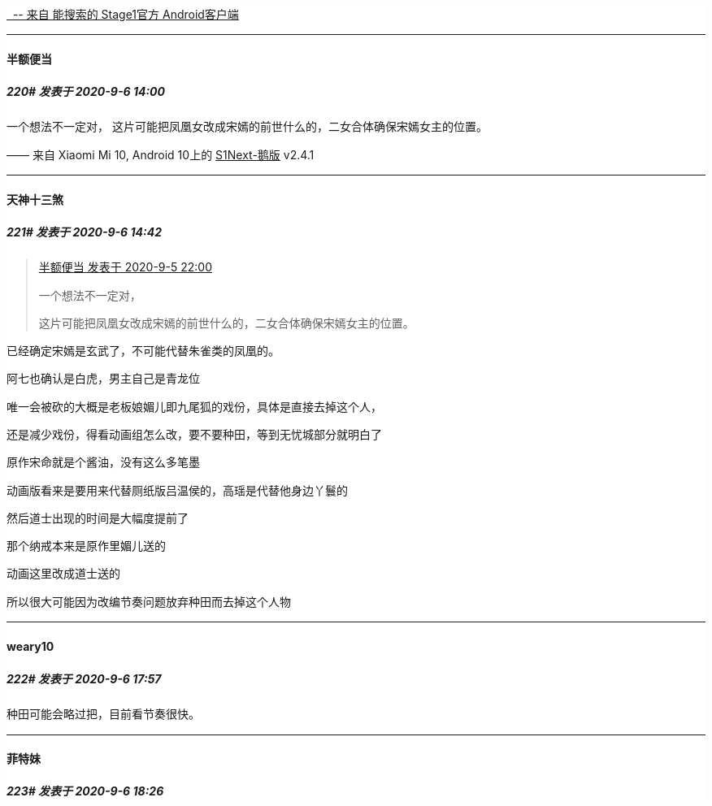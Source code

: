 [  -- 来自 能搜索的 Stage1官方 Android客户端](https://www.coolapk.com/apk/140634)


-----

####  半额便当  
##### 220#       发表于 2020-9-6 14:00


一个想法不一定对，
这片可能把凤凰女改成宋嫣的前世什么的，二女合体确保宋嫣女主的位置。

—— 来自 Xiaomi Mi 10, Android 10上的 [S1Next-鹅版](https://github.com/ykrank/S1-Next/releases) v2.4.1


-----

####  天神十三煞  
##### 221#       发表于 2020-9-6 14:42


<blockquote><a href="httphttps://bbs.saraba1st.com/2b/forum.php?mod=redirect&amp;goto=findpost&amp;pid=48656027&amp;ptid=1947613" target="_blank">半额便当 发表于 2020-9-5 22:00</a>

一个想法不一定对，

这片可能把凤凰女改成宋嫣的前世什么的，二女合体确保宋嫣女主的位置。</blockquote>
已经确定宋嫣是玄武了，不可能代替朱雀类的凤凰的。

阿七也确认是白虎，男主自己是青龙位

唯一会被砍的大概是老板娘媚儿即九尾狐的戏份，具体是直接去掉这个人，

还是减少戏份，得看动画组怎么改，要不要种田，等到无忧城部分就明白了


原作宋命就是个酱油，没有这么多笔墨

动画版看来是要用来代替厕纸版吕温侯的，高瑶是代替他身边丫鬟的


然后道士出现的时间是大幅度提前了

那个纳戒本来是原作里媚儿送的

动画这里改成道士送的

所以很大可能因为改编节奏问题放弃种田而去掉这个人物


-----

####  weary10  
##### 222#       发表于 2020-9-6 17:57


种田可能会略过把，目前看节奏很快。


-----

####  菲特妹  
##### 223#       发表于 2020-9-6 18:26
